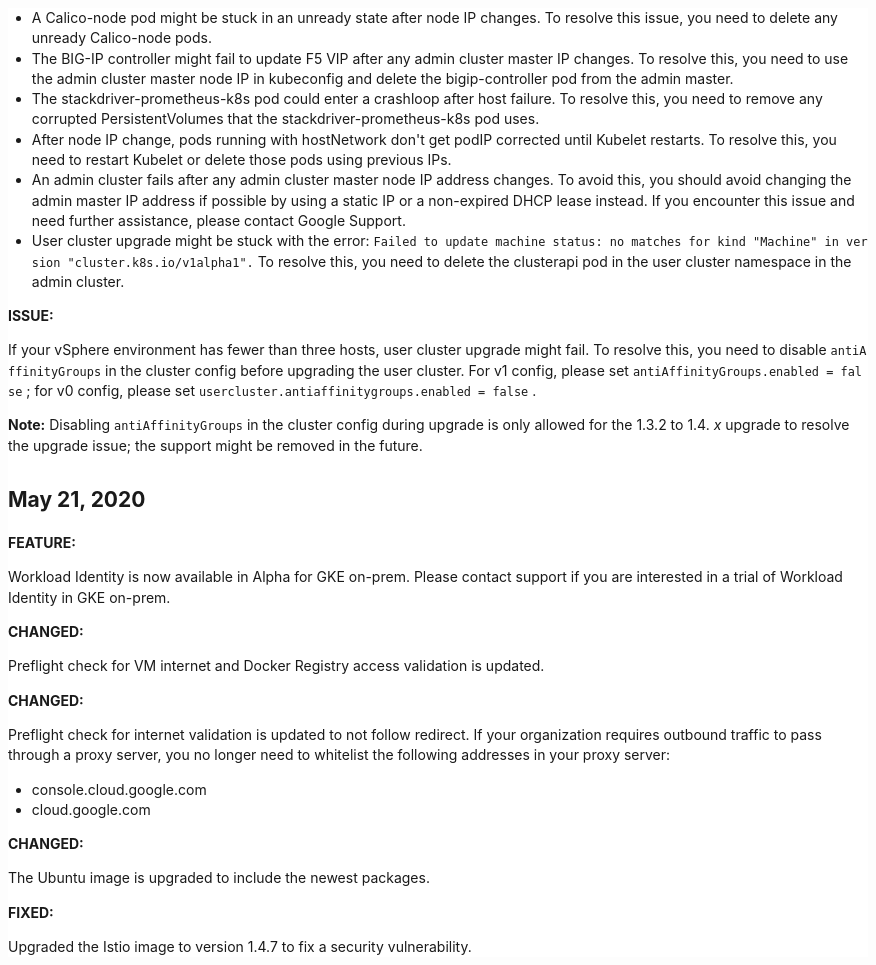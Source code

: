   * A Calico-node pod might be stuck in an unready state after node IP changes. To resolve this issue, you need to delete any unready Calico-node pods. 
  * The BIG-IP controller might fail to update F5 VIP after any admin cluster master IP changes. To resolve this, you need to use the admin cluster master node IP in kubeconfig and delete the bigip-controller pod from the admin master. 
  * The stackdriver-prometheus-k8s pod could enter a crashloop after host failure. To resolve this, you need to remove any corrupted PersistentVolumes that the stackdriver-prometheus-k8s pod uses. 
  * After node IP change, pods running with hostNetwork don't get podIP corrected until Kubelet restarts. To resolve this, you need to restart Kubelet or delete those pods using previous IPs. 
  * An admin cluster fails after any admin cluster master node IP address changes. To avoid this, you should avoid changing the admin master IP address if possible by using a static IP or a non-expired DHCP lease instead. If you encounter this issue and need further assistance, please contact Google Support. 
  * User cluster upgrade might be stuck with the error: ` Failed to update machine status: no matches for kind "Machine" in version "cluster.k8s.io/v1alpha1". ` To resolve this, you need to delete the clusterapi pod in the user cluster namespace in the admin cluster. 

**ISSUE:**

If your vSphere environment has fewer than three hosts, user cluster upgrade
might fail. To resolve this, you need to disable ` antiAffinityGroups ` in the
cluster config before upgrading the user cluster. For v1 config, please set `
antiAffinityGroups.enabled = false ` ; for v0 config, please set `
usercluster.antiaffinitygroups.enabled = false ` .

**Note:** Disabling ` antiAffinityGroups ` in the cluster config during
upgrade is only allowed for the 1.3.2 to 1.4. _x_ upgrade to resolve the
upgrade issue; the support might be removed in the future.

##  May 21, 2020

**FEATURE:**

Workload Identity is now available in Alpha for GKE on-prem. Please contact
support if you are interested in a trial of Workload Identity in GKE on-prem.

**CHANGED:**

Preflight check for VM internet and Docker Registry access validation is
updated.

**CHANGED:**

Preflight check for internet validation is updated to not follow redirect. If
your organization requires outbound traffic to pass through a proxy server,
you no longer need to whitelist the following addresses in your proxy server:

  * console.cloud.google.com 
  * cloud.google.com 

**CHANGED:**

The Ubuntu image is upgraded to include the newest packages.

**FIXED:**

Upgraded the Istio image to version 1.4.7 to fix a security vulnerability.
